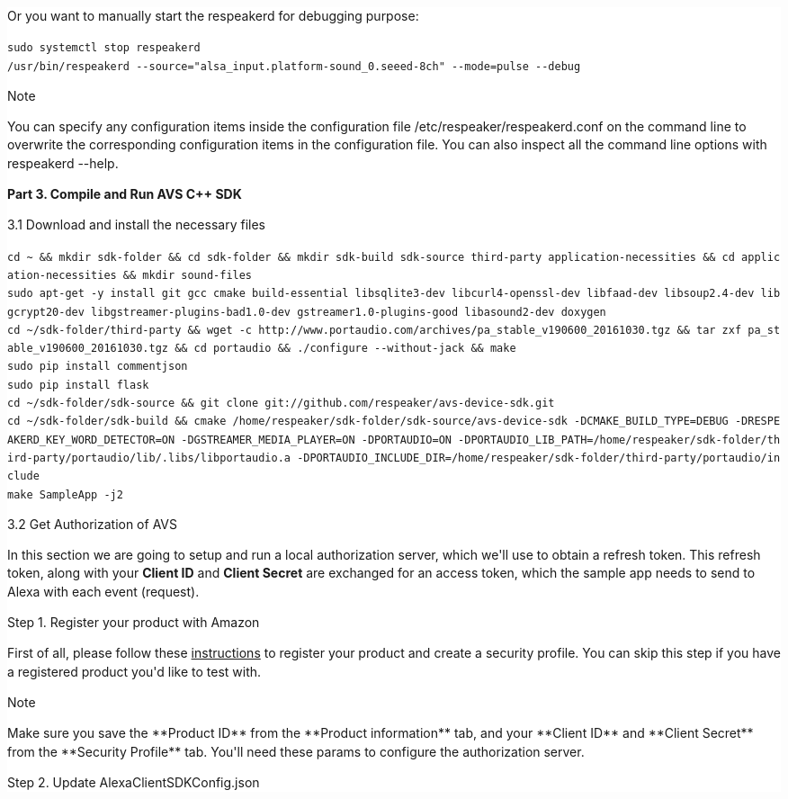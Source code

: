 Or you want to manually start the respeakerd for debugging purpose:

```
sudo systemctl stop respeakerd
/usr/bin/respeakerd --source="alsa_input.platform-sound_0.seeed-8ch" --mode=pulse --debug
```

<div class="admonition note" >
<p class="admonition-title">Note</p>
​You can specify any configuration items inside the configuration file /etc/respeaker/respeakerd.conf on the command line to overwrite the corresponding configuration items in the configuration file. You can also inspect all the command line options with respeakerd --help.</div>

**Part 3. Compile and Run AVS C++ SDK**

3.1 Download and install the necessary files

```
cd ~ && mkdir sdk-folder && cd sdk-folder && mkdir sdk-build sdk-source third-party application-necessities && cd application-necessities && mkdir sound-files
sudo apt-get -y install git gcc cmake build-essential libsqlite3-dev libcurl4-openssl-dev libfaad-dev libsoup2.4-dev libgcrypt20-dev libgstreamer-plugins-bad1.0-dev gstreamer1.0-plugins-good libasound2-dev doxygen
cd ~/sdk-folder/third-party && wget -c http://www.portaudio.com/archives/pa_stable_v190600_20161030.tgz && tar zxf pa_stable_v190600_20161030.tgz && cd portaudio && ./configure --without-jack && make
sudo pip install commentjson
sudo pip install flask
cd ~/sdk-folder/sdk-source && git clone git://github.com/respeaker/avs-device-sdk.git
cd ~/sdk-folder/sdk-build && cmake /home/respeaker/sdk-folder/sdk-source/avs-device-sdk -DCMAKE_BUILD_TYPE=DEBUG -DRESPEAKERD_KEY_WORD_DETECTOR=ON -DGSTREAMER_MEDIA_PLAYER=ON -DPORTAUDIO=ON -DPORTAUDIO_LIB_PATH=/home/respeaker/sdk-folder/third-party/portaudio/lib/.libs/libportaudio.a -DPORTAUDIO_INCLUDE_DIR=/home/respeaker/sdk-folder/third-party/portaudio/include
make SampleApp -j2

```

3.2 Get Authorization of AVS

In this section we are going to setup and run a local authorization server, which we'll use to obtain a refresh token. This refresh token, along with your **Client ID** and **Client Secret** are exchanged for an access token, which the sample app needs to send to Alexa with each event (request).

Step 1. Register your product with Amazon

First of all, please follow these [instructions](https://github.com/alexa/avs-device-sdk/wiki/Create-Security-Profile) to register your product and create a security profile. You can skip this step if you have a registered product you'd like to test with.

<div class="admonition note" >
<p class="admonition-title">Note</p>
Make sure you save the **Product ID** from the **Product information** tab, and your **Client ID** and **Client Secret** from the **Security Profile** tab. You'll need these params to configure the authorization server.</div>


Step 2. Update AlexaClientSDKConfig.json

